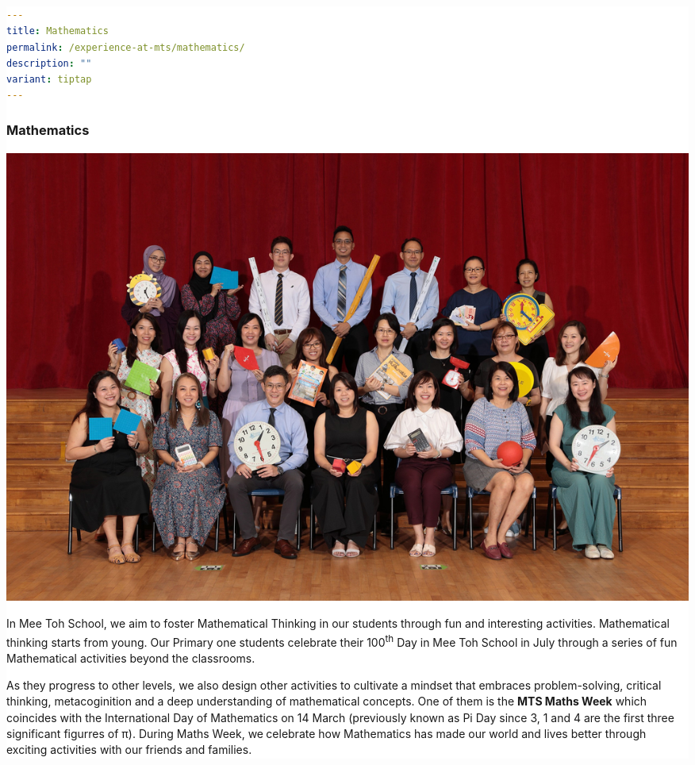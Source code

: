 ```yaml
---
title: Mathematics
permalink: /experience-at-mts/mathematics/
description: ""
variant: tiptap
---
```

<h3><strong>Mathematics</strong></h3>
<div class="isomer-image-wrapper">
<img style="width: 100%" height="auto" width="100%" alt="" src="/images/Mathematics_Department_2025.jpg">
</div>
<p>In Mee Toh School, we aim to foster Mathematical Thinking in our students
through fun and interesting activities. Mathematical thinking starts from
young. Our Primary one students celebrate their 100<sup>th</sup> Day in
Mee Toh School in July through a series of fun Mathematical activities
beyond the classrooms.</p>
<p></p>
<p>As they progress to other levels, we also design other activities to cultivate
a mindset that embraces problem-solving, critical thinking, metacoginition
and a deep understanding of mathematical concepts. One of them is the <strong>MTS Maths Week</strong> which
coincides with the International Day of Mathematics on 14 March (previously
known as Pi Day since 3, 1 and 4 are the first three significant figurres
of π). During Maths Week, we<strong> </strong>celebrate how Mathematics
has made our world and lives better through exciting activities with our
friends and families.</p>
<p></p>
<p></p>
<div class="isomer-image-wrapper">